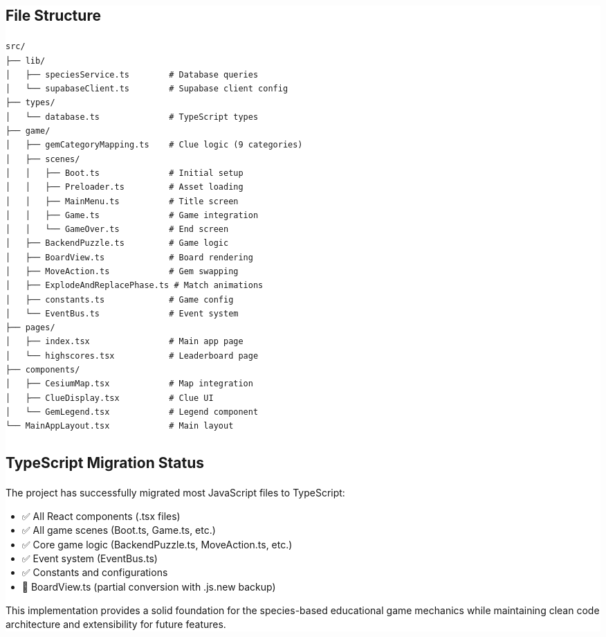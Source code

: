 ## File Structure

```
src/
├── lib/
│   ├── speciesService.ts        # Database queries
│   └── supabaseClient.ts        # Supabase client config
├── types/
│   └── database.ts              # TypeScript types
├── game/
│   ├── gemCategoryMapping.ts    # Clue logic (9 categories)
│   ├── scenes/
│   │   ├── Boot.ts              # Initial setup
│   │   ├── Preloader.ts         # Asset loading
│   │   ├── MainMenu.ts          # Title screen
│   │   ├── Game.ts              # Game integration
│   │   └── GameOver.ts          # End screen
│   ├── BackendPuzzle.ts         # Game logic
│   ├── BoardView.ts             # Board rendering
│   ├── MoveAction.ts            # Gem swapping
│   ├── ExplodeAndReplacePhase.ts # Match animations
│   ├── constants.ts             # Game config
│   └── EventBus.ts              # Event system
├── pages/
│   ├── index.tsx                # Main app page
│   └── highscores.tsx           # Leaderboard page
├── components/
│   ├── CesiumMap.tsx            # Map integration
│   ├── ClueDisplay.tsx          # Clue UI
│   └── GemLegend.tsx            # Legend component
└── MainAppLayout.tsx            # Main layout
```

## TypeScript Migration Status

The project has successfully migrated most JavaScript files to TypeScript:
- ✅ All React components (.tsx files)
- ✅ All game scenes (Boot.ts, Game.ts, etc.)
- ✅ Core game logic (BackendPuzzle.ts, MoveAction.ts, etc.)
- ✅ Event system (EventBus.ts)
- ✅ Constants and configurations
- 🔄 BoardView.ts (partial conversion with .js.new backup)

This implementation provides a solid foundation for the species-based educational game mechanics while maintaining clean code architecture and extensibility for future features.